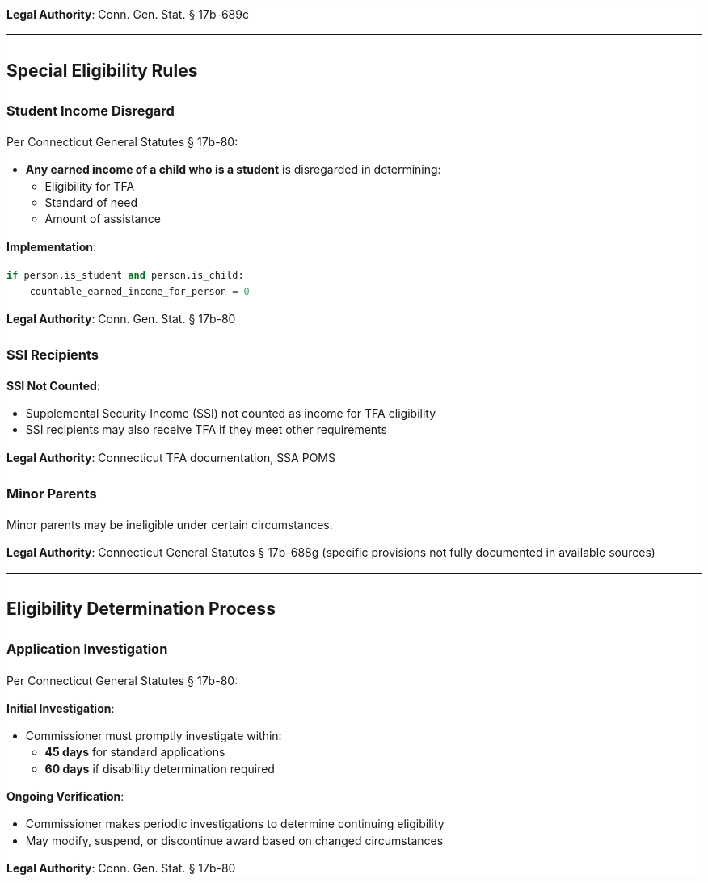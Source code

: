 **Legal Authority**: Conn. Gen. Stat. § 17b-689c

---

## Special Eligibility Rules

### Student Income Disregard

Per Connecticut General Statutes § 17b-80:
- **Any earned income of a child who is a student** is disregarded in determining:
  - Eligibility for TFA
  - Standard of need
  - Amount of assistance

**Implementation**:
```python
if person.is_student and person.is_child:
    countable_earned_income_for_person = 0
```

**Legal Authority**: Conn. Gen. Stat. § 17b-80

### SSI Recipients

**SSI Not Counted**:
- Supplemental Security Income (SSI) not counted as income for TFA eligibility
- SSI recipients may also receive TFA if they meet other requirements

**Legal Authority**: Connecticut TFA documentation, SSA POMS

### Minor Parents

Minor parents may be ineligible under certain circumstances.

**Legal Authority**: Connecticut General Statutes § 17b-688g (specific provisions not fully documented in available sources)

---

## Eligibility Determination Process

### Application Investigation

Per Connecticut General Statutes § 17b-80:

**Initial Investigation**:
- Commissioner must promptly investigate within:
  - **45 days** for standard applications
  - **60 days** if disability determination required

**Ongoing Verification**:
- Commissioner makes periodic investigations to determine continuing eligibility
- May modify, suspend, or discontinue award based on changed circumstances

**Legal Authority**: Conn. Gen. Stat. § 17b-80
